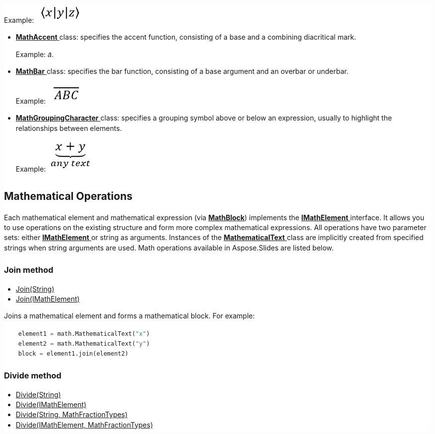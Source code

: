   Example: ![todo:image_alt_text](powerpoint-math-equations_13.png)

- [**MathAccent** ](https://docs.aspose.com/slides/python-net/api-reference/aspose.slides.mathtext/mathaccent/)class: specifies the accent function, consisting of a base and a combining diacritical mark. 

  Example: 𝑎́.

- [**MathBar** ](https://docs.aspose.com/slides/python-net/api-reference/aspose.slides.mathtext/MathBar/)class: specifies the bar function, consisting of a base argument and an overbar or underbar.
  
  Example: ![todo:image_alt_text](powerpoint-math-equations_14.png)

- [**MathGroupingCharacter** ](https://docs.aspose.com/slides/python-net/api-reference/aspose.slides.mathtext/MathGroupingCharacter/)class: specifies a grouping symbol above or below an expression, usually to highlight the relationships between elements.
  
  Example: ![todo:image_alt_text](powerpoint-math-equations_15.png)


## **Mathematical Operations**
Each mathematical element and mathematical expression (via [**MathBlock**](https://docs.aspose.com/slides/python-net/api-reference/aspose.slides.mathtext/mathblock/)) implements the [**IMathElement** ](https://docs.aspose.com/slides/python-net/api-reference/aspose.slides.mathtext/imathelement/)interface. It allows you to use operations on the existing structure and form more complex mathematical expressions. All operations have two parameter sets: either [**IMathElement** ](https://docs.aspose.com/slides/python-net/api-reference/aspose.slides.mathtext/imathelement/)or string as arguments. Instances of the [**MathematicalText** ](https://docs.aspose.com/slides/python-net/api-reference/aspose.slides.mathtext/mathematicaltext/)class are implicitly created from specified strings when string arguments are used. Math operations available in Aspose.Slides are listed below.
### **Join method**
- [Join(String)](https://docs.aspose.com/slides/python-net/api-reference/aspose.slides.mathtext/imathelement/)
- [Join(IMathElement)](https://docs.aspose.com/slides/python-net/api-reference/aspose.slides.mathtext/imathelement/)

Joins a mathematical element and forms a mathematical block. For example:

```py
    element1 = math.MathematicalText("x")
    element2 = math.MathematicalText("y")
    block = element1.join(element2)
```
### **Divide method**
- [Divide(String)](https://docs.aspose.com/slides/python-net/api-reference/aspose.slides.mathtext/imathelement/)
- [Divide(IMathElement)](https://docs.aspose.com/slides/python-net/api-reference/aspose.slides.mathtext/imathelement/)
- [Divide(String, MathFractionTypes)](https://docs.aspose.com/slides/python-net/api-reference/aspose.slides.mathtext/imathelement/)
- [Divide(IMathElement, MathFractionTypes)](https://docs.aspose.com/slides/python-net/api-reference/aspose.slides.mathtext/imathelement/)

